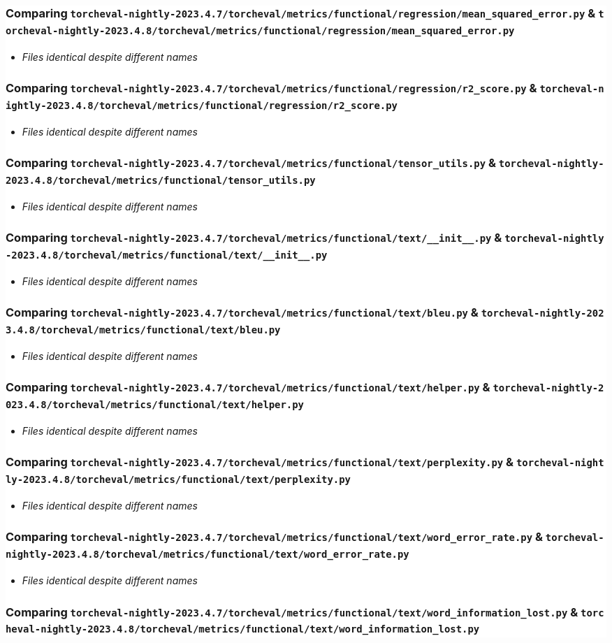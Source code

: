 ### Comparing `torcheval-nightly-2023.4.7/torcheval/metrics/functional/regression/mean_squared_error.py` & `torcheval-nightly-2023.4.8/torcheval/metrics/functional/regression/mean_squared_error.py`

 * *Files identical despite different names*

### Comparing `torcheval-nightly-2023.4.7/torcheval/metrics/functional/regression/r2_score.py` & `torcheval-nightly-2023.4.8/torcheval/metrics/functional/regression/r2_score.py`

 * *Files identical despite different names*

### Comparing `torcheval-nightly-2023.4.7/torcheval/metrics/functional/tensor_utils.py` & `torcheval-nightly-2023.4.8/torcheval/metrics/functional/tensor_utils.py`

 * *Files identical despite different names*

### Comparing `torcheval-nightly-2023.4.7/torcheval/metrics/functional/text/__init__.py` & `torcheval-nightly-2023.4.8/torcheval/metrics/functional/text/__init__.py`

 * *Files identical despite different names*

### Comparing `torcheval-nightly-2023.4.7/torcheval/metrics/functional/text/bleu.py` & `torcheval-nightly-2023.4.8/torcheval/metrics/functional/text/bleu.py`

 * *Files identical despite different names*

### Comparing `torcheval-nightly-2023.4.7/torcheval/metrics/functional/text/helper.py` & `torcheval-nightly-2023.4.8/torcheval/metrics/functional/text/helper.py`

 * *Files identical despite different names*

### Comparing `torcheval-nightly-2023.4.7/torcheval/metrics/functional/text/perplexity.py` & `torcheval-nightly-2023.4.8/torcheval/metrics/functional/text/perplexity.py`

 * *Files identical despite different names*

### Comparing `torcheval-nightly-2023.4.7/torcheval/metrics/functional/text/word_error_rate.py` & `torcheval-nightly-2023.4.8/torcheval/metrics/functional/text/word_error_rate.py`

 * *Files identical despite different names*

### Comparing `torcheval-nightly-2023.4.7/torcheval/metrics/functional/text/word_information_lost.py` & `torcheval-nightly-2023.4.8/torcheval/metrics/functional/text/word_information_lost.py`
